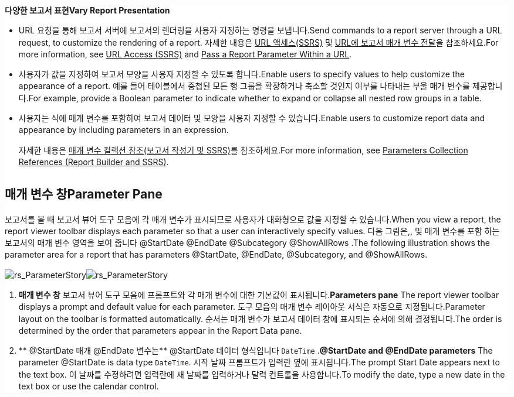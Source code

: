  <span data-ttu-id="39da9-126">**다양한 보고서 표현**</span><span class="sxs-lookup"><span data-stu-id="39da9-126">**Vary Report Presentation**</span></span>  
  
-   <span data-ttu-id="39da9-127">URL 요청을 통해 보고서 서버에 보고서의 렌더링을 사용자 지정하는 명령을 보냅니다.</span><span class="sxs-lookup"><span data-stu-id="39da9-127">Send commands to a report server through a URL request, to customize the rendering of a report.</span></span> <span data-ttu-id="39da9-128">자세한 내용은 [URL 액세스&#40;SSRS&#41;](../url-access-ssrs.md) 및 [URL에 보고서 매개 변수 전달](../pass-a-report-parameter-within-a-url.md)을 참조하세요.</span><span class="sxs-lookup"><span data-stu-id="39da9-128">For more information, see [URL Access &#40;SSRS&#41;](../url-access-ssrs.md) and [Pass a Report Parameter Within a URL](../pass-a-report-parameter-within-a-url.md).</span></span>  
  
-   <span data-ttu-id="39da9-129">사용자가 값을 지정하여 보고서 모양을 사용자 지정할 수 있도록 합니다.</span><span class="sxs-lookup"><span data-stu-id="39da9-129">Enable users to specify values to help customize the appearance of a report.</span></span> <span data-ttu-id="39da9-130">예를 들어 테이블에서 중첩된 모든 행 그룹을 확장하거나 축소할 것인지 여부를 나타내는 부울 매개 변수를 제공합니다.</span><span class="sxs-lookup"><span data-stu-id="39da9-130">For example, provide a Boolean parameter to indicate whether to expand or collapse all nested row groups in a table.</span></span>  
  
-   <span data-ttu-id="39da9-131">사용자는 식에 매개 변수를 포함하여 보고서 데이터 및 모양을 사용자 지정할 수 있습니다.</span><span class="sxs-lookup"><span data-stu-id="39da9-131">Enable users to customize report data and appearance by including parameters in an expression.</span></span>  
  
     <span data-ttu-id="39da9-132">자세한 내용은 [매개 변수 컬렉션 참조&#40;보고서 작성기 및 SSRS&#41;](built-in-collections-parameters-collection-references-report-builder.md)를 참조하세요.</span><span class="sxs-lookup"><span data-stu-id="39da9-132">For more information, see [Parameters Collection References &#40;Report Builder and SSRS&#41;](built-in-collections-parameters-collection-references-report-builder.md).</span></span>  
  
##  <a name="parameter-pane"></a><a name="UserInterface"></a><span data-ttu-id="39da9-133">매개 변수 창</span><span class="sxs-lookup"><span data-stu-id="39da9-133">Parameter Pane</span></span>  
 <span data-ttu-id="39da9-134">보고서를 볼 때 보고서 뷰어 도구 모음에 각 매개 변수가 표시되므로 사용자가 대화형으로 값을 지정할 수 있습니다.</span><span class="sxs-lookup"><span data-stu-id="39da9-134">When you view a report, the report viewer toolbar displays each parameter so that a user can interactively specify values.</span></span> <span data-ttu-id="39da9-135">다음 그림은,, 및 매개 변수를 포함 하는 보고서의 매개 변수 영역을 보여 줍니다 @StartDate @EndDate @Subcategory @ShowAllRows .</span><span class="sxs-lookup"><span data-stu-id="39da9-135">The following illustration shows the parameter area for a report that has parameters @StartDate, @EndDate, @Subcategory, and @ShowAllRows.</span></span>  
  
 <span data-ttu-id="39da9-136">![rs_ParameterStory](../media/rs-parameterstory.gif "rs_ParameterStory")</span><span class="sxs-lookup"><span data-stu-id="39da9-136">![rs_ParameterStory](../media/rs-parameterstory.gif "rs_ParameterStory")</span></span>  
  
1.  <span data-ttu-id="39da9-137">**매개 변수 창** 보고서 뷰어 도구 모음에 프롬프트와 각 매개 변수에 대한 기본값이 표시됩니다.</span><span class="sxs-lookup"><span data-stu-id="39da9-137">**Parameters pane** The report viewer toolbar displays a prompt and default value for each parameter.</span></span> <span data-ttu-id="39da9-138">도구 모음의 매개 변수 레이아웃 서식은 자동으로 지정됩니다.</span><span class="sxs-lookup"><span data-stu-id="39da9-138">Parameter layout on the toolbar is formatted automatically.</span></span> <span data-ttu-id="39da9-139">순서는 매개 변수가 보고서 데이터 창에 표시되는 순서에 의해 결정됩니다.</span><span class="sxs-lookup"><span data-stu-id="39da9-139">The order is determined by the order that parameters appear in the Report Data pane.</span></span>  
  
2.  <span data-ttu-id="39da9-140">\*\* @StartDate 매개 @EndDate 변수는\*\* @StartDate 데이터 형식입니다 `DateTime` .</span><span class="sxs-lookup"><span data-stu-id="39da9-140">**@StartDate and @EndDate parameters** The parameter @StartDate is data type `DateTime`.</span></span> <span data-ttu-id="39da9-141">시작 날짜 프롬프트가 입력란 옆에 표시됩니다.</span><span class="sxs-lookup"><span data-stu-id="39da9-141">The prompt Start Date appears next to the text box.</span></span> <span data-ttu-id="39da9-142">이 날짜를 수정하려면 입력란에 새 날짜를 입력하거나 달력 컨트롤을 사용합니다.</span><span class="sxs-lookup"><span data-stu-id="39da9-142">To modify the date, type a new date in the text box or use the calendar control.</span></span>  
  